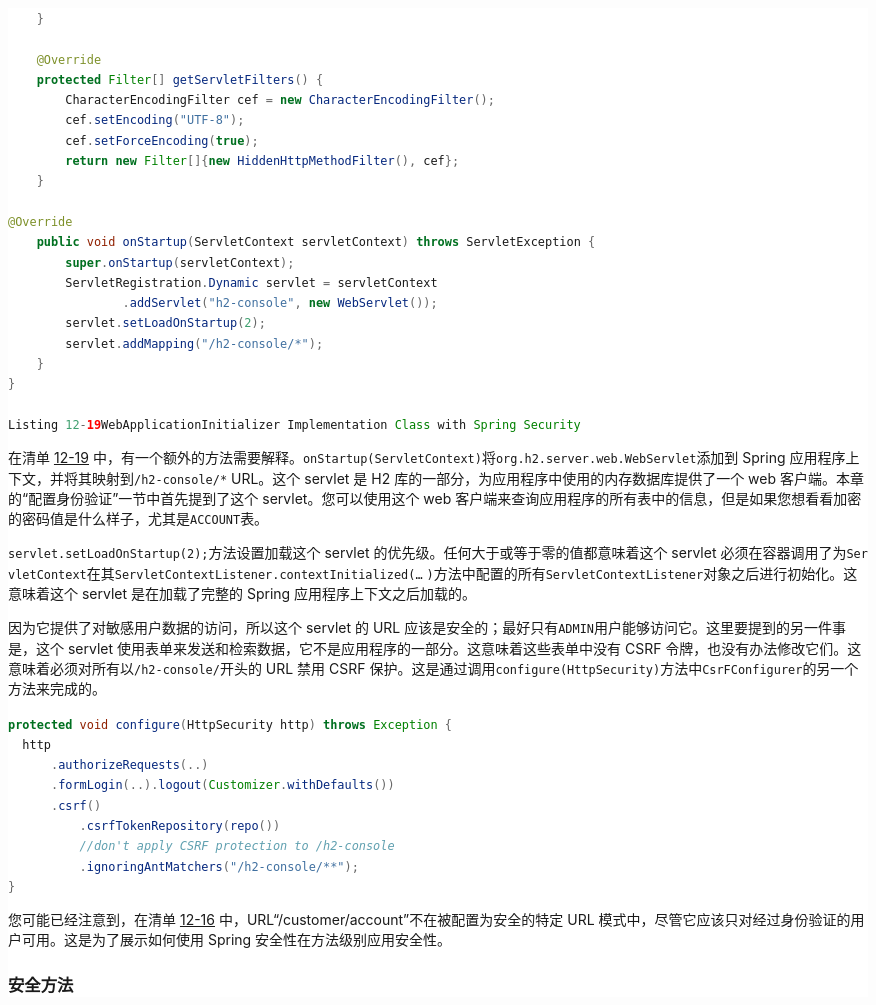 ```java
    }

    @Override
    protected Filter[] getServletFilters() {
        CharacterEncodingFilter cef = new CharacterEncodingFilter();
        cef.setEncoding("UTF-8");
        cef.setForceEncoding(true);
        return new Filter[]{new HiddenHttpMethodFilter(), cef};
    }

@Override
    public void onStartup(ServletContext servletContext) throws ServletException {
        super.onStartup(servletContext);
        ServletRegistration.Dynamic servlet = servletContext
                .addServlet("h2-console", new WebServlet());
        servlet.setLoadOnStartup(2);
        servlet.addMapping("/h2-console/*");
    }
}

Listing 12-19WebApplicationInitializer Implementation Class with Spring Security

```

在清单 [12-19](#PC28) 中，有一个额外的方法需要解释。`onStartup(ServletContext)`将`org.h2.server.web.WebServlet`添加到 Spring 应用程序上下文，并将其映射到`/h2-console/*` URL。这个 servlet 是 H2 库的一部分，为应用程序中使用的内存数据库提供了一个 web 客户端。本章的“配置身份验证”一节中首先提到了这个 servlet。您可以使用这个 web 客户端来查询应用程序的所有表中的信息，但是如果您想看看加密的密码值是什么样子，尤其是`ACCOUNT`表。

`servlet.setLoadOnStartup(2);`方法设置加载这个 servlet 的优先级。任何大于或等于零的值都意味着这个 servlet 必须在容器调用了为`ServletContext`在其`ServletContextListener.contextInitialized(…` `)`方法中配置的所有`ServletContextListener`对象之后进行初始化。这意味着这个 servlet 是在加载了完整的 Spring 应用程序上下文之后加载的。

因为它提供了对敏感用户数据的访问，所以这个 servlet 的 URL 应该是安全的；最好只有`ADMIN`用户能够访问它。这里要提到的另一件事是，这个 servlet 使用表单来发送和检索数据，它不是应用程序的一部分。这意味着这些表单中没有 CSRF 令牌，也没有办法修改它们。这意味着必须对所有以`/h2-console/`开头的 URL 禁用 CSRF 保护。这是通过调用`configure(HttpSecurity)`方法中`CsrFConfigurer`的另一个方法来完成的。

```java
protected void configure(HttpSecurity http) throws Exception {
  http
      .authorizeRequests(..)
      .formLogin(..).logout(Customizer.withDefaults())
      .csrf()
          .csrfTokenRepository(repo())
          //don't apply CSRF protection to /h2-console
          .ignoringAntMatchers("/h2-console/**");
}

```

您可能已经注意到，在清单 [12-16](#PC25) 中，URL“/customer/account”不在被配置为安全的特定 URL 模式中，尽管它应该只对经过身份验证的用户可用。这是为了展示如何使用 Spring 安全性在方法级别应用安全性。

### 安全方法
